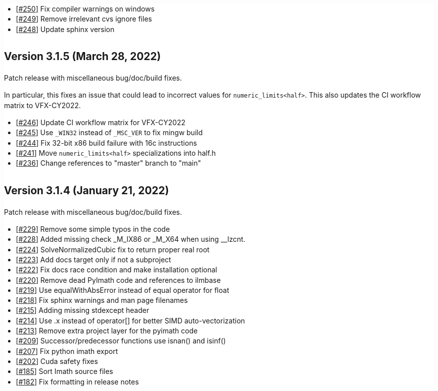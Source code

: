 * \[[#250](https://github.com/AcademySoftwareFoundation/Imath/pull/250)\] Fix compiler warnings on windows
* \[[#249](https://github.com/AcademySoftwareFoundation/Imath/pull/249)\] Remove irrelevant cvs ignore files
* \[[#248](https://github.com/AcademySoftwareFoundation/Imath/pull/248)\] Update sphinx version

## Version 3.1.5 (March 28, 2022)

Patch release with miscellaneous bug/doc/build fixes.

In particular, this fixes an issue that could lead to incorrect values
for `numeric_limits<half>`. This also updates the CI workflow matrix
to VFX-CY2022.

* \[[#246](https://github.com/AcademySoftwareFoundation/Imath/pull/246)\] 
Update CI workflow matrix for VFX-CY2022
* \[[#245](https://github.com/AcademySoftwareFoundation/Imath/pull/245)\] 
Use `_WIN32` instead of `_MSC_VER` to fix mingw build
* \[[#244](https://github.com/AcademySoftwareFoundation/Imath/pull/244)\] 
Fix 32-bit x86 build failure with 16c instructions
* \[[#241](https://github.com/AcademySoftwareFoundation/Imath/pull/241)\] 
Move `numeric_limits<half>` specializations into half.h
* \[[#236](https://github.com/AcademySoftwareFoundation/Imath/pull/236)\] 
Change references to "master" branch to "main"

## Version 3.1.4 (January 21, 2022)

Patch release with miscellaneous bug/doc/build fixes.

* \[[#229](https://github.com/AcademySoftwareFoundation/Imath/pull/229)\] 
Remove some simple typos in the code
* \[[#228](https://github.com/AcademySoftwareFoundation/Imath/pull/228)\] 
Added missing check _M_IX86 or _M_X64 when using __lzcnt.
* \[[#224](https://github.com/AcademySoftwareFoundation/Imath/pull/224)\] 
SolveNormalizedCubic fix to return proper real root
* \[[#223](https://github.com/AcademySoftwareFoundation/Imath/pull/223)\] 
Add docs target only if not a subproject
* \[[#222](https://github.com/AcademySoftwareFoundation/Imath/pull/222)\] 
Fix docs race condition and make installation optional
* \[[#220](https://github.com/AcademySoftwareFoundation/Imath/pull/220)\] 
Remove dead PyImath code and references to ilmbase
* \[[#219](https://github.com/AcademySoftwareFoundation/Imath/pull/219)\] 
Use equalWithAbsError instead of equal operator for float
* \[[#218](https://github.com/AcademySoftwareFoundation/Imath/pull/218)\] 
Fix sphinx warnings and man page filenames
* \[[#215](https://github.com/AcademySoftwareFoundation/Imath/pull/215)\] 
Adding missing stdexcept header
* \[[#214](https://github.com/AcademySoftwareFoundation/Imath/pull/214)\] 
Use .x instead of operator[] for better SIMD auto-vectorization
* \[[#213](https://github.com/AcademySoftwareFoundation/Imath/pull/213)\] 
Remove extra project layer for the pyimath code
* \[[#209](https://github.com/AcademySoftwareFoundation/Imath/pull/209)\] 
Successor/predecessor functions use isnan() and isinf()
* \[[#207](https://github.com/AcademySoftwareFoundation/Imath/pull/207)\] 
Fix python imath export
* \[[#202](https://github.com/AcademySoftwareFoundation/Imath/pull/202)\] 
Cuda safety fixes
* \[[#185](https://github.com/AcademySoftwareFoundation/Imath/pull/185)\] 
Sort Imath source files
* \[[#182](https://github.com/AcademySoftwareFoundation/Imath/pull/182)\] 
Fix formatting in release notes
